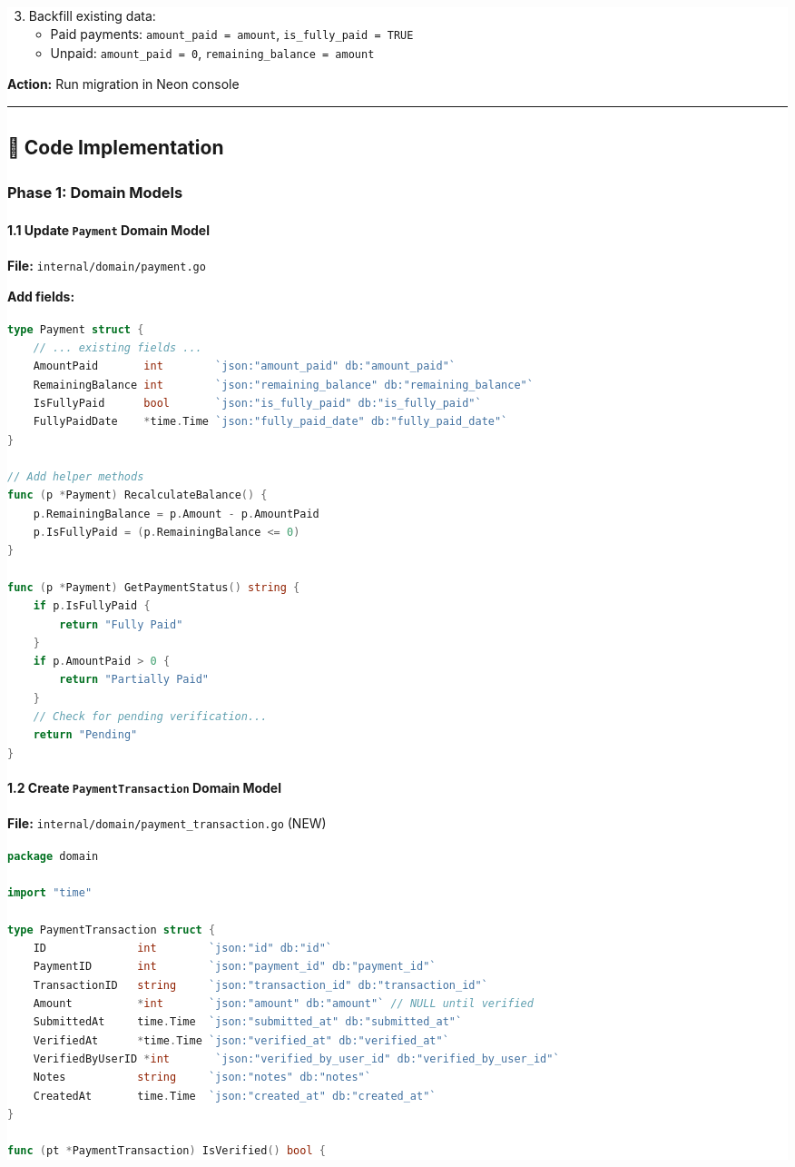 3. Backfill existing data:
   - Paid payments: `amount_paid = amount`, `is_fully_paid = TRUE`
   - Unpaid: `amount_paid = 0`, `remaining_balance = amount`

**Action:** Run migration in Neon console

---

## 🔧 Code Implementation

### Phase 1: Domain Models

#### 1.1 Update `Payment` Domain Model

**File:** `internal/domain/payment.go`

**Add fields:**
```go
type Payment struct {
    // ... existing fields ...
    AmountPaid       int        `json:"amount_paid" db:"amount_paid"`
    RemainingBalance int        `json:"remaining_balance" db:"remaining_balance"`
    IsFullyPaid      bool       `json:"is_fully_paid" db:"is_fully_paid"`
    FullyPaidDate    *time.Time `json:"fully_paid_date" db:"fully_paid_date"`
}

// Add helper methods
func (p *Payment) RecalculateBalance() {
    p.RemainingBalance = p.Amount - p.AmountPaid
    p.IsFullyPaid = (p.RemainingBalance <= 0)
}

func (p *Payment) GetPaymentStatus() string {
    if p.IsFullyPaid {
        return "Fully Paid"
    }
    if p.AmountPaid > 0 {
        return "Partially Paid"
    }
    // Check for pending verification...
    return "Pending"
}
```

#### 1.2 Create `PaymentTransaction` Domain Model

**File:** `internal/domain/payment_transaction.go` (NEW)

```go
package domain

import "time"

type PaymentTransaction struct {
    ID              int        `json:"id" db:"id"`
    PaymentID       int        `json:"payment_id" db:"payment_id"`
    TransactionID   string     `json:"transaction_id" db:"transaction_id"`
    Amount          *int       `json:"amount" db:"amount"` // NULL until verified
    SubmittedAt     time.Time  `json:"submitted_at" db:"submitted_at"`
    VerifiedAt      *time.Time `json:"verified_at" db:"verified_at"`
    VerifiedByUserID *int       `json:"verified_by_user_id" db:"verified_by_user_id"`
    Notes           string     `json:"notes" db:"notes"`
    CreatedAt       time.Time  `json:"created_at" db:"created_at"`
}

func (pt *PaymentTransaction) IsVerified() bool {
```